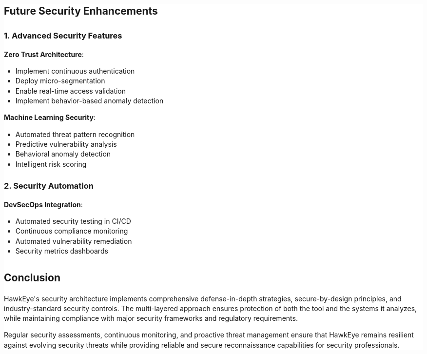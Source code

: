 ## Future Security Enhancements

### 1. Advanced Security Features

**Zero Trust Architecture**:
- Implement continuous authentication
- Deploy micro-segmentation
- Enable real-time access validation
- Implement behavior-based anomaly detection

**Machine Learning Security**:
- Automated threat pattern recognition
- Predictive vulnerability analysis
- Behavioral anomaly detection
- Intelligent risk scoring

### 2. Security Automation

**DevSecOps Integration**:
- Automated security testing in CI/CD
- Continuous compliance monitoring
- Automated vulnerability remediation
- Security metrics dashboards

## Conclusion

HawkEye's security architecture implements comprehensive defense-in-depth strategies, secure-by-design principles, and industry-standard security controls. The multi-layered approach ensures protection of both the tool and the systems it analyzes, while maintaining compliance with major security frameworks and regulatory requirements.

Regular security assessments, continuous monitoring, and proactive threat management ensure that HawkEye remains resilient against evolving security threats while providing reliable and secure reconnaissance capabilities for security professionals. 